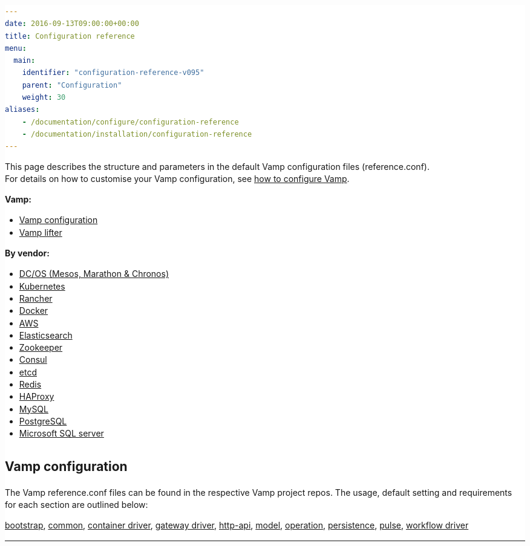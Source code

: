 ```yaml
---
date: 2016-09-13T09:00:00+00:00
title: Configuration reference
menu:
  main:
    identifier: "configuration-reference-v095"
    parent: "Configuration"
    weight: 30
aliases:
    - /documentation/configure/configuration-reference
    - /documentation/installation/configuration-reference
---
```


This page describes the structure and parameters in the default Vamp configuration files (reference.conf).  
For details on how to customise your Vamp configuration, see [how to configure Vamp](/documentation/configure/v0.9.5/configure-vamp/).

**Vamp:** 

* [Vamp configuration](/documentation/configure/v0.9.5/configuration-reference/#vamp-configuration)
* [Vamp lifter](/documentation/configure/v0.9.5/configuration-reference/#vamp-lifter-configuration)

**By vendor:**

* [DC/OS (Mesos, Marathon & Chronos)](/documentation/configure/v0.9.5/configuration-reference/#dc-os-configuration)
* [Kubernetes](/documentation/configure/v0.9.5/configuration-reference/#kubernetes-configuration)
* [Rancher](/documentation/configure/v0.9.5/configuration-reference/#rancher-configuration)
* [Docker](/documentation/configure/v0.9.5/configuration-reference/#docker-configuration)
* [AWS](/documentation/configure/v0.9.5/configuration-reference/#aws-configuration)
* [Elasticsearch](/documentation/configure/v0.9.5/configuration-reference/#elasticsearch-configuration)
* [Zookeeper](/documentation/configure/v0.9.5/configuration-reference/#zookeeper-configuration)
* [Consul](/documentation/configure/v0.9.5/configuration-reference/#consul-configuration)
* [etcd](/documentation/configure/v0.9.5/configuration-reference/#etcd-configuration)
* [Redis](/documentation/configure/v0.9.5/configuration-reference/#redis-configuration)
* [HAProxy](/documentation/configure/v0.9.5/configuration-reference/#haproxy-configuration)
* [MySQL](/documentation/configure/v0.9.5/configuration-reference/#mysql-configuration)
* [PostgreSQL](/documentation/configure/v0.9.5/configuration-reference/#postgresql-configuration)
* [Microsoft SQL server](/documentation/configure/v0.9.5/configuration-reference/#microsoft-sql-server-configuration)

## Vamp configuration
The Vamp reference.conf files can be found in the respective Vamp project repos. The usage, default setting and requirements for each section are outlined below:

[bootstrap](documentation/configure/v0.9.5/configuration-reference/#vamp-bootstrap), [common](documentation/configure/v0.9.5/configuration-reference/#vamp-common), [container driver](documentation/configure/v0.9.5/configuration-reference/#vamp-container-driver), [gateway driver](documentation/configure/v0.9.5/configuration-reference/#vamp-gateway-driver), [http-api](documentation/configure/v0.9.5/configuration-reference/#vamp-http-api), [model](documentation/configure/v0.9.5/configuration-reference/#vamp-model), [operation](documentation/configure/v0.9.5/configuration-reference/#vamp-operation), [persistence](documentation/configure/v0.9.5/configuration-reference/#vamp-persistence), [pulse](documentation/configure/v0.9.5/configuration-reference/#vamp-pulse), [workflow driver](documentation/configure/v0.9.5/configuration-reference/#vamp-workflow-driver)

---